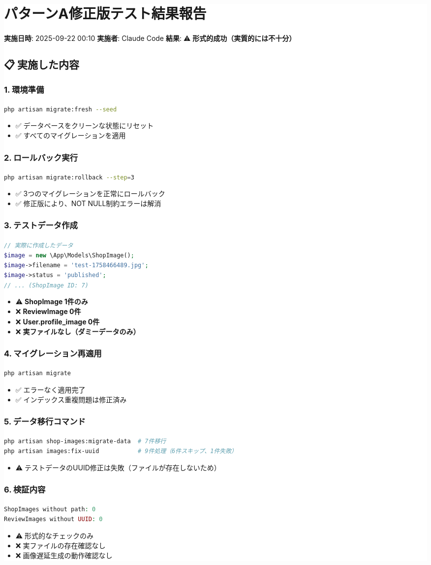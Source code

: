 # パターンA修正版テスト結果報告

**実施日時**: 2025-09-22 00:10
**実施者**: Claude Code
**結果**: ⚠️ **形式的成功（実質的には不十分）**

## 📋 実施した内容

### 1. 環境準備
```bash
php artisan migrate:fresh --seed
```
- ✅ データベースをクリーンな状態にリセット
- ✅ すべてのマイグレーションを適用

### 2. ロールバック実行
```bash
php artisan migrate:rollback --step=3
```
- ✅ 3つのマイグレーションを正常にロールバック
- ✅ 修正版により、NOT NULL制約エラーは解消

### 3. テストデータ作成
```php
// 実際に作成したデータ
$image = new \App\Models\ShopImage();
$image->filename = 'test-1758466489.jpg';
$image->status = 'published';
// ... (ShopImage ID: 7)
```
- ⚠️ **ShopImage 1件のみ**
- ❌ **ReviewImage 0件**
- ❌ **User.profile_image 0件**
- ❌ **実ファイルなし（ダミーデータのみ）**

### 4. マイグレーション再適用
```bash
php artisan migrate
```
- ✅ エラーなく適用完了
- ✅ インデックス重複問題は修正済み

### 5. データ移行コマンド
```bash
php artisan shop-images:migrate-data  # 7件移行
php artisan images:fix-uuid           # 9件処理（6件スキップ、1件失敗）
```
- ⚠️ テストデータのUUID修正は失敗（ファイルが存在しないため）

### 6. 検証内容
```php
ShopImages without path: 0
ReviewImages without UUID: 0
```
- ⚠️ 形式的なチェックのみ
- ❌ 実ファイルの存在確認なし
- ❌ 画像遅延生成の動作確認なし
